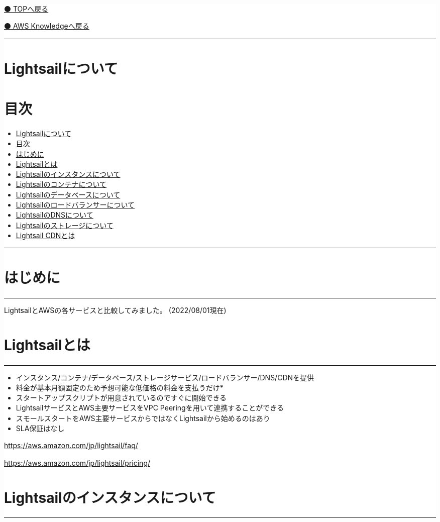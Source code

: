 [⚫️ TOPへ戻る](https://actmotech.xyz/)

[⚫️ AWS Knowledgeへ戻る](/AWS/top)

---

# Lightsailについて

# 目次
- [Lightsailについて](#lightsailについて)
- [目次](#目次)
- [はじめに](#はじめに)
- [Lightsailとは](#lightsailとは)
- [Lightsailのインスタンスについて](#lightsailのインスタンスについて)
- [Lightsailのコンテナについて](#lightsailのコンテナについて)
- [Lightsailのデータベースについて](#lightsailのデータベースについて)
- [Lightsailのロードバランサーについて](#lightsailのロードバランサーについて)
- [LightsailのDNSについて](#lightsailのdnsについて)
- [Lightsailのストレージについて](#lightsailのストレージについて)
- [Lightsail CDNとは](#lightsail-cdnとは)

---

# はじめに

---

LightsailとAWSの各サービスと比較してみました。
(2022/08/01現在)

# Lightsailとは

---

- インスタンス/コンテナ/データベース/ストレージサービス/ロードバランサー/DNS/CDNを提供
- 料金が基本月額固定のため予想可能な低価格の料金を支払うだけ*
- スタートアップスクリプトが用意されているのですぐに開始できる
- LightsailサービスとAWS主要サービスをVPC Peeringを用いて連携することができる
- スモールスタートをAWS主要サービスからではなくLightsailから始めるのはあり
- SLA保証はなし


https://aws.amazon.com/jp/lightsail/faq/

https://aws.amazon.com/jp/lightsail/pricing/

# Lightsailのインスタンスについて

---
